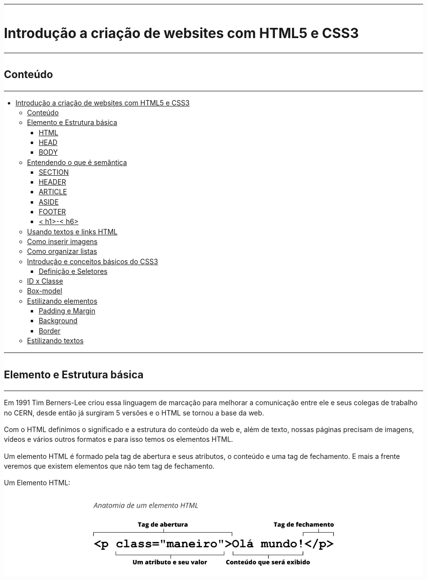 ****
# Introdução a criação de websites com HTML5 e CSS3
****

## Conteúdo
****
- [Introdução a criação de websites com HTML5 e CSS3](#introdução-a-criação-de-websites-com-html5-e-css3)
  - [Conteúdo](#conteúdo)
  - [Elemento e Estrutura básica](#elemento-e-estrutura-básica)
    - [HTML](#html)
    - [HEAD](#head)
    - [BODY](#body)
  - [Entendendo o que é semântica](#entendendo-o-que-é-semântica)
    - [SECTION](#section)
    - [HEADER](#header)
    - [ARTICLE](#article)
    - [ASIDE](#aside)
    - [FOOTER](#footer)
    - [< h1>-< h6>](#-h1--h6)
  - [Usando textos e links HTML](#usando-textos-e-links-html)
  - [Como inserir imagens](#como-inserir-imagens)
  - [Como organizar listas](#como-organizar-listas)
  - [Introdução e conceitos básicos do CSS3](#introdução-e-conceitos-básicos-do-css3)
    - [Definição e Seletores](#definição-e-seletores)
  - [ID x Classe](#id-x-classe)
  - [Box-model](#box-model)
  - [Estilizando elementos](#estilizando-elementos)
    - [Padding e Margin](#padding-e-margin)
    - [Background](#background)
    - [Border](#border)
  - [Estilizando textos](#estilizando-textos)

****
## Elemento e Estrutura básica
****

Em 1991 Tim Berners-Lee criou essa linguagem de marcação para melhorar a comunicação entre ele e seus colegas de trabalho no CERN, desde então já surgiram 5 versões e o HTML se tornou a base da web.

Com o HTML definimos o significado e a estrutura do conteúdo da web e, além de texto, nossas páginas precisam de imagens, vídeos e vários outros formatos e para isso temos os elementos HTML.

Um elemento HTML é formado pela tag de abertura e seus atributos, o conteúdo e uma tag de fechamento. E mais a frente veremos que existem elementos que não tem tag de fechamento.

Um Elemento HTML:
  <p align="center">
 		<img src="figuras/fig_elemento_html.png?raw=true" alt="elemento html" width="60%" height="50%" />